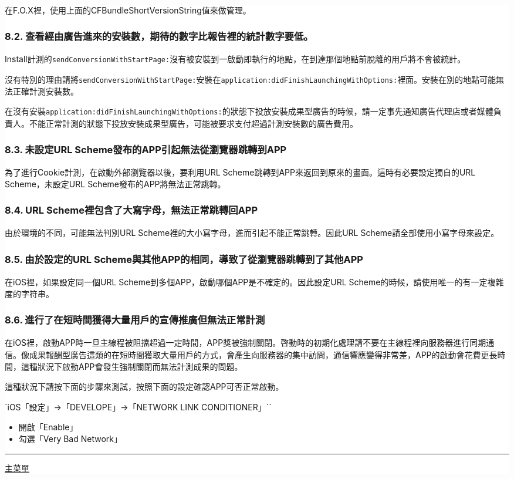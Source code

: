 在F.O.X裡，使用上面的CFBundleShortVersionString值來做管理。

### 8.2. 查看經由廣告進來的安裝數，期待的數字比報告裡的統計數字要低。

Install計測的`sendConversionWithStartPage:`沒有被安裝到一啟動即執行的地點，在到達那個地點前脫離的用戶將不會被統計。

沒有特別的理由請將`sendConversionWithStartPage:`安裝在`application:didFinishLaunchingWithOptions:`裡面。安裝在別的地點可能無法正確計測安裝數。

在沒有安裝`application:didFinishLaunchingWithOptions:`的狀態下投放安裝成果型廣告的時候，請一定事先通知廣告代理店或者媒體負責人。不能正常計測的狀態下投放安裝成果型廣告，可能被要求支付超過計測安裝數的廣告費用。


### 8.3. 未設定URL Scheme發布的APP引起無法從瀏覽器跳轉到APP

為了進行Cookie計測，在啟動外部瀏覽器以後，要利用URL Scheme跳轉到APP來返回到原來的畫面。這時有必要設定獨自的URL Scheme，未設定URL Scheme發布的APP將無法正常跳轉。

### 8.4. URL Scheme裡包含了大寫字母，無法正常跳轉回APP

由於環境的不同，可能無法判別URL Scheme裡的大小寫字母，進而引起不能正常跳轉。因此URL Scheme請全部使用小寫字母來設定。

### 8.5. 由於設定的URL Scheme與其他APP的相同，導致了從瀏覽器跳轉到了其他APP

在iOS裡，如果設定同一個URL Scheme到多個APP，啟動哪個APP是不確定的。因此設定URL Scheme的時候，請使用唯一的有一定複雜度的字符串。

### 8.6. 進行了在短時間獲得大量用戶的宣傳推廣但無法正常計測

在iOS裡，啟動APP時一旦主線程被阻擋超過一定時間，APP獎被強制關閉。啓動時的初期化處理請不要在主線程裡向服務器進行同期通信。像成果報酬型廣告這類的在短時間獲取大量用戶的方式，會產生向服務器的集中訪問，通信響應變得非常差，APP的啟動會花費更長時間，這種狀況下啟動APP會發生強制關閉而無法計測成果的問題。

這種狀況下請按下面的步驟來測試，按照下面的設定確認APP可否正常啟動。

`iOS「設定」→「DEVELOPE」→「NETWORK LINK CONDITIONER」``

* 開啟「Enable」
* 勾選「Very Bad Network」

---
[主菜單](../../README.md)
